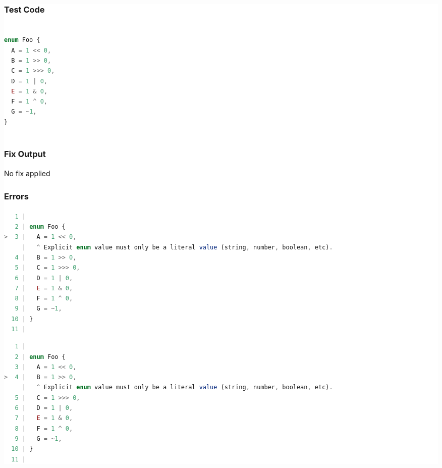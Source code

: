 ### Test Code


```ts

enum Foo {
  A = 1 << 0,
  B = 1 >> 0,
  C = 1 >>> 0,
  D = 1 | 0,
  E = 1 & 0,
  F = 1 ^ 0,
  G = ~1,
}
      
```

### Fix Output

No fix applied

### Errors


```ts
   1 |
   2 | enum Foo {
>  3 |   A = 1 << 0,
     |   ^ Explicit enum value must only be a literal value (string, number, boolean, etc).
   4 |   B = 1 >> 0,
   5 |   C = 1 >>> 0,
   6 |   D = 1 | 0,
   7 |   E = 1 & 0,
   8 |   F = 1 ^ 0,
   9 |   G = ~1,
  10 | }
  11 |       
```


```ts
   1 |
   2 | enum Foo {
   3 |   A = 1 << 0,
>  4 |   B = 1 >> 0,
     |   ^ Explicit enum value must only be a literal value (string, number, boolean, etc).
   5 |   C = 1 >>> 0,
   6 |   D = 1 | 0,
   7 |   E = 1 & 0,
   8 |   F = 1 ^ 0,
   9 |   G = ~1,
  10 | }
  11 |       
```
